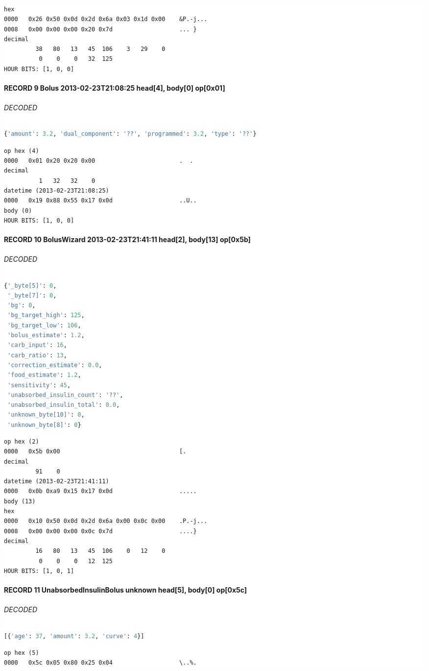     hex
    0000   0x26 0x50 0x0d 0x2d 0x6a 0x03 0x1d 0x00    &P.-j...
    0008   0x00 0x00 0x00 0x20 0x7d                   ... }
    decimal
             38   80   13   45  106    3   29    0
              0    0    0   32  125
    HOUR BITS: [1, 0, 0]
#### RECORD 9 Bolus 2013-02-23T21:08:25 head[4], body[0] op[0x01]
###### DECODED
```python
{'amount': 3.2, 'dual_component': '??', 'programmed': 3.2, 'type': '??'}
```
    op hex (4)
    0000   0x01 0x20 0x20 0x00                        .  .
    decimal
              1   32   32    0
    datetime (2013-02-23T21:08:25)
    0000   0x19 0x88 0x55 0x17 0x0d                   ..U..
    body (0)
    HOUR BITS: [1, 0, 0]
#### RECORD 10 BolusWizard 2013-02-23T21:41:11 head[2], body[13] op[0x5b]
###### DECODED
```python
{'_byte[5]': 0,
 '_byte[7]': 0,
 'bg': 0,
 'bg_target_high': 125,
 'bg_target_low': 106,
 'bolus_estimate': 1.2,
 'carb_input': 16,
 'carb_ratio': 13,
 'correction_estimate': 0.0,
 'food_estimate': 1.2,
 'sensitivity': 45,
 'unabsorbed_insulin_count': '??',
 'unabsorbed_insulin_total': 0.0,
 'unknown_byte[10]': 0,
 'unknown_byte[8]': 0}
```
    op hex (2)
    0000   0x5b 0x00                                  [.
    decimal
             91    0
    datetime (2013-02-23T21:41:11)
    0000   0x0b 0xa9 0x15 0x17 0x0d                   .....
    body (13)
    hex
    0000   0x10 0x50 0x0d 0x2d 0x6a 0x00 0x0c 0x00    .P.-j...
    0008   0x00 0x00 0x00 0x0c 0x7d                   ....}
    decimal
             16   80   13   45  106    0   12    0
              0    0    0   12  125
    HOUR BITS: [1, 0, 1]
#### RECORD 11 UnabsorbedInsulinBolus unknown head[5], body[0] op[0x5c]
###### DECODED
```python
[{'age': 37, 'amount': 3.2, 'curve': 4}]
```
    op hex (5)
    0000   0x5c 0x05 0x80 0x25 0x04                   \..%.